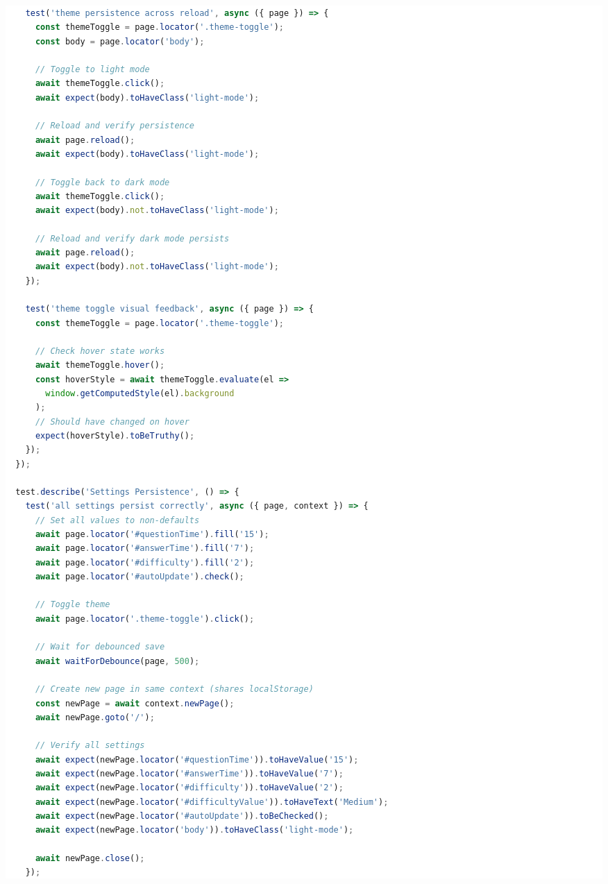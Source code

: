 ```typescript
    test('theme persistence across reload', async ({ page }) => {
      const themeToggle = page.locator('.theme-toggle');
      const body = page.locator('body');
      
      // Toggle to light mode
      await themeToggle.click();
      await expect(body).toHaveClass('light-mode');
      
      // Reload and verify persistence
      await page.reload();
      await expect(body).toHaveClass('light-mode');
      
      // Toggle back to dark mode
      await themeToggle.click();
      await expect(body).not.toHaveClass('light-mode');
      
      // Reload and verify dark mode persists
      await page.reload();
      await expect(body).not.toHaveClass('light-mode');
    });

    test('theme toggle visual feedback', async ({ page }) => {
      const themeToggle = page.locator('.theme-toggle');
      
      // Check hover state works
      await themeToggle.hover();
      const hoverStyle = await themeToggle.evaluate(el => 
        window.getComputedStyle(el).background
      );
      // Should have changed on hover
      expect(hoverStyle).toBeTruthy();
    });
  });

  test.describe('Settings Persistence', () => {
    test('all settings persist correctly', async ({ page, context }) => {
      // Set all values to non-defaults
      await page.locator('#questionTime').fill('15');
      await page.locator('#answerTime').fill('7');
      await page.locator('#difficulty').fill('2');
      await page.locator('#autoUpdate').check();
      
      // Toggle theme
      await page.locator('.theme-toggle').click();
      
      // Wait for debounced save
      await waitForDebounce(page, 500);
      
      // Create new page in same context (shares localStorage)
      const newPage = await context.newPage();
      await newPage.goto('/');
      
      // Verify all settings
      await expect(newPage.locator('#questionTime')).toHaveValue('15');
      await expect(newPage.locator('#answerTime')).toHaveValue('7');
      await expect(newPage.locator('#difficulty')).toHaveValue('2');
      await expect(newPage.locator('#difficultyValue')).toHaveText('Medium');
      await expect(newPage.locator('#autoUpdate')).toBeChecked();
      await expect(newPage.locator('body')).toHaveClass('light-mode');
      
      await newPage.close();
    });

```